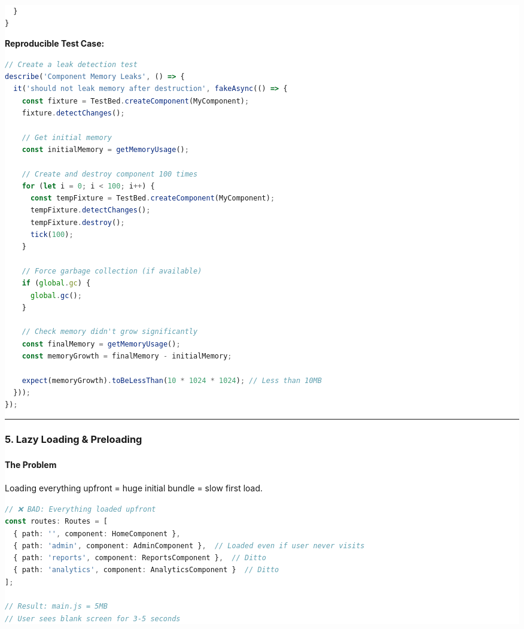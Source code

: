 ```typescript
  }
}
```

**Reproducible Test Case:**

```typescript
// Create a leak detection test
describe('Component Memory Leaks', () => {
  it('should not leak memory after destruction', fakeAsync(() => {
    const fixture = TestBed.createComponent(MyComponent);
    fixture.detectChanges();
    
    // Get initial memory
    const initialMemory = getMemoryUsage();
    
    // Create and destroy component 100 times
    for (let i = 0; i < 100; i++) {
      const tempFixture = TestBed.createComponent(MyComponent);
      tempFixture.detectChanges();
      tempFixture.destroy();
      tick(100);
    }
    
    // Force garbage collection (if available)
    if (global.gc) {
      global.gc();
    }
    
    // Check memory didn't grow significantly
    const finalMemory = getMemoryUsage();
    const memoryGrowth = finalMemory - initialMemory;
    
    expect(memoryGrowth).toBeLessThan(10 * 1024 * 1024); // Less than 10MB
  }));
});
```

---

### 5. Lazy Loading & Preloading

#### **The Problem**

Loading everything upfront = huge initial bundle = slow first load.

```typescript
// ❌ BAD: Everything loaded upfront
const routes: Routes = [
  { path: '', component: HomeComponent },
  { path: 'admin', component: AdminComponent },  // Loaded even if user never visits
  { path: 'reports', component: ReportsComponent },  // Ditto
  { path: 'analytics', component: AnalyticsComponent }  // Ditto
];

// Result: main.js = 5MB
// User sees blank screen for 3-5 seconds
```
